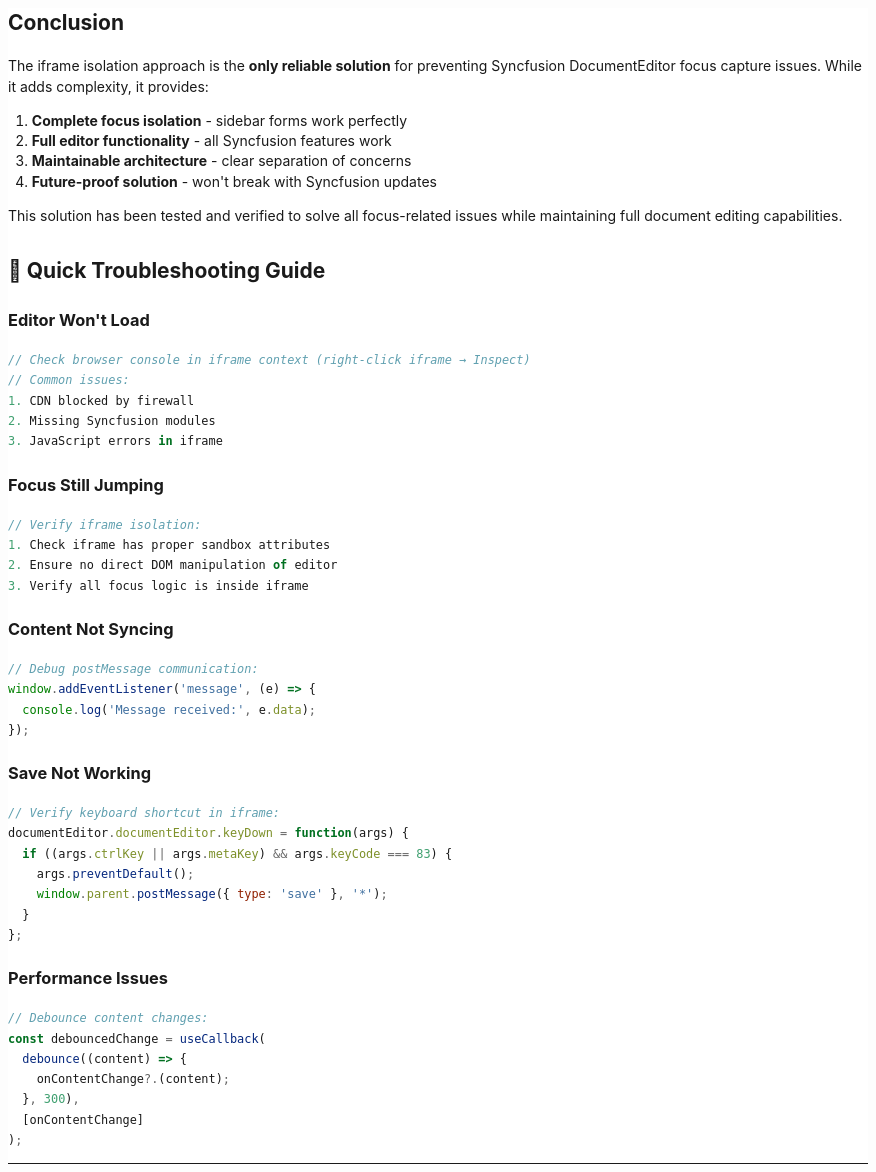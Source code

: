 ## Conclusion

The iframe isolation approach is the **only reliable solution** for preventing Syncfusion DocumentEditor focus capture issues. While it adds complexity, it provides:

1. **Complete focus isolation** - sidebar forms work perfectly
2. **Full editor functionality** - all Syncfusion features work
3. **Maintainable architecture** - clear separation of concerns
4. **Future-proof solution** - won't break with Syncfusion updates

This solution has been tested and verified to solve all focus-related issues while maintaining full document editing capabilities.

## 🔧 Quick Troubleshooting Guide

### Editor Won't Load
```javascript
// Check browser console in iframe context (right-click iframe → Inspect)
// Common issues:
1. CDN blocked by firewall
2. Missing Syncfusion modules
3. JavaScript errors in iframe
```

### Focus Still Jumping
```javascript
// Verify iframe isolation:
1. Check iframe has proper sandbox attributes
2. Ensure no direct DOM manipulation of editor
3. Verify all focus logic is inside iframe
```

### Content Not Syncing
```javascript
// Debug postMessage communication:
window.addEventListener('message', (e) => {
  console.log('Message received:', e.data);
});
```

### Save Not Working
```javascript
// Verify keyboard shortcut in iframe:
documentEditor.documentEditor.keyDown = function(args) {
  if ((args.ctrlKey || args.metaKey) && args.keyCode === 83) {
    args.preventDefault();
    window.parent.postMessage({ type: 'save' }, '*');
  }
};
```

### Performance Issues
```javascript
// Debounce content changes:
const debouncedChange = useCallback(
  debounce((content) => {
    onContentChange?.(content);
  }, 300),
  [onContentChange]
);
```

---